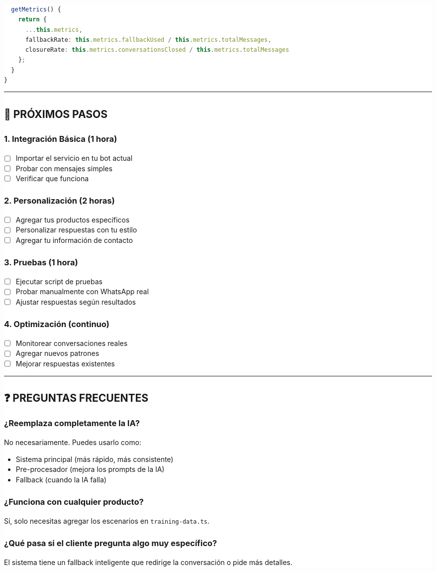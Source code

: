 ```typescript
  getMetrics() {
    return {
      ...this.metrics,
      fallbackRate: this.metrics.fallbackUsed / this.metrics.totalMessages,
      closureRate: this.metrics.conversationsClosed / this.metrics.totalMessages
    };
  }
}
```

---

## 🚀 PRÓXIMOS PASOS

### 1. Integración Básica (1 hora)
- [ ] Importar el servicio en tu bot actual
- [ ] Probar con mensajes simples
- [ ] Verificar que funciona

### 2. Personalización (2 horas)
- [ ] Agregar tus productos específicos
- [ ] Personalizar respuestas con tu estilo
- [ ] Agregar tu información de contacto

### 3. Pruebas (1 hora)
- [ ] Ejecutar script de pruebas
- [ ] Probar manualmente con WhatsApp real
- [ ] Ajustar respuestas según resultados

### 4. Optimización (continuo)
- [ ] Monitorear conversaciones reales
- [ ] Agregar nuevos patrones
- [ ] Mejorar respuestas existentes

---

## ❓ PREGUNTAS FRECUENTES

### ¿Reemplaza completamente la IA?
No necesariamente. Puedes usarlo como:
- Sistema principal (más rápido, más consistente)
- Pre-procesador (mejora los prompts de la IA)
- Fallback (cuando la IA falla)

### ¿Funciona con cualquier producto?
Sí, solo necesitas agregar los escenarios en `training-data.ts`.

### ¿Qué pasa si el cliente pregunta algo muy específico?
El sistema tiene un fallback inteligente que redirige la conversación o pide más detalles.
